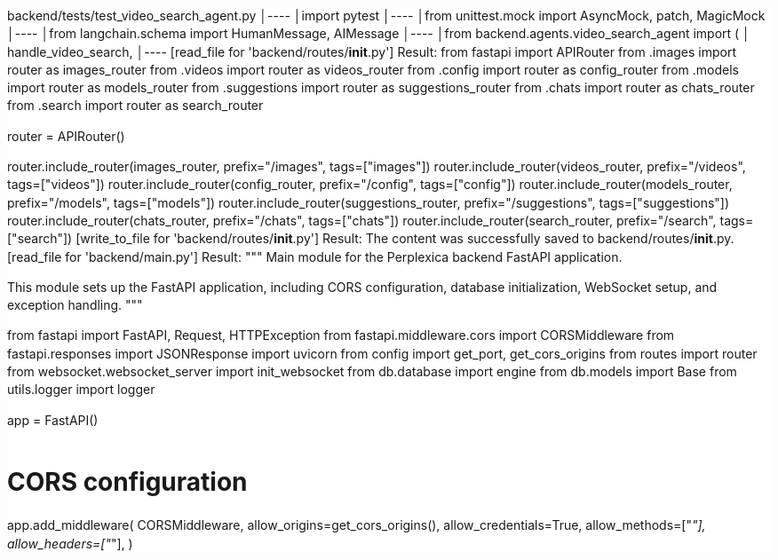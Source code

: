 backend/tests/test_video_search_agent.py
│----
│import pytest
│----
│from unittest.mock import AsyncMock, patch, MagicMock
│----
│from langchain.schema import HumanMessage, AIMessage
│----
│from backend.agents.video_search_agent import (
│    handle_video_search,
│----
[read_file for 'backend/routes/__init__.py'] Result:
from fastapi import APIRouter
from .images import router as images_router
from .videos import router as videos_router
from .config import router as config_router
from .models import router as models_router
from .suggestions import router as suggestions_router
from .chats import router as chats_router
from .search import router as search_router

router = APIRouter()

router.include_router(images_router, prefix="/images", tags=["images"])
router.include_router(videos_router, prefix="/videos", tags=["videos"])
router.include_router(config_router, prefix="/config", tags=["config"])
router.include_router(models_router, prefix="/models", tags=["models"])
router.include_router(suggestions_router, prefix="/suggestions", tags=["suggestions"])
router.include_router(chats_router, prefix="/chats", tags=["chats"])
router.include_router(search_router, prefix="/search", tags=["search"])
[write_to_file for 'backend/routes/__init__.py'] Result:
The content was successfully saved to backend/routes/__init__.py.
[read_file for 'backend/main.py'] Result:
"""
Main module for the Perplexica backend FastAPI application.

This module sets up the FastAPI application, including CORS configuration,
database initialization, WebSocket setup, and exception handling.
"""

from fastapi import FastAPI, Request, HTTPException
from fastapi.middleware.cors import CORSMiddleware
from fastapi.responses import JSONResponse
import uvicorn
from config import get_port, get_cors_origins
from routes import router
from websocket.websocket_server import init_websocket
from db.database import engine
from db.models import Base
from utils.logger import logger

app = FastAPI()

# CORS configuration
app.add_middleware(
    CORSMiddleware,
    allow_origins=get_cors_origins(),
    allow_credentials=True,
    allow_methods=["*"],
    allow_headers=["*"],
)
